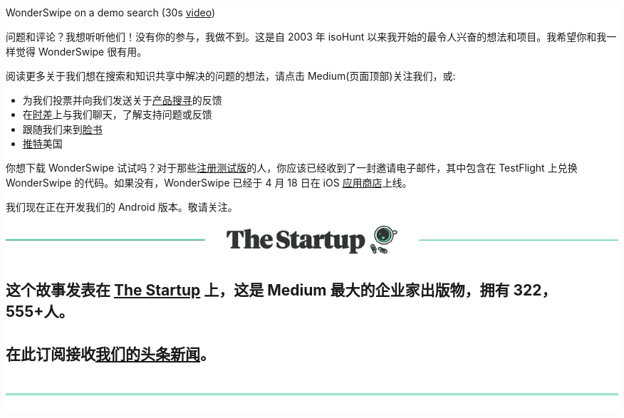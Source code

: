 WonderSwipe on a demo search (30s [video](https://youtu.be/AuvhVxz3CGo))

问题和评论？我想听听他们！没有你的参与，我做不到。这是自 2003 年 isoHunt 以来我开始的最令人兴奋的想法和项目。我希望你和我一样觉得 WonderSwipe 很有用。

阅读更多关于我们想在搜索和知识共享中解决的问题的想法，请点击 Medium(页面顶部)关注我们，或:

*   为我们投票并向我们发送关于[产品搜寻](https://www.producthunt.com/posts/wonderswipe)的反馈
*   在[时差](https://join.slack.com/t/wonderswipe/shared_invite/enQtMjk5MzM4MTYxNTU3LTZlNDI0NDMyMzAzMjA5MDFkNGUyNzI3ODZjZTI3NTU0ZmE5ZTMyYzZkZDYzMTI0NGVkM2IzNjc3ZTAzNTc1YTM)上与我们聊天，了解支持问题或反馈
*   跟随我们来到[脸书](https://www.facebook.com/WonderSwipe/)
*   [推特](https://twitter.com/WonderSwipe)美国

你想下载 WonderSwipe 试试吗？对于那些[注册测试版](https://www.producthunt.com/posts/wonderswipe)的人，你应该已经收到了一封邀请电子邮件，其中包含在 TestFlight 上兑换 WonderSwipe 的代码。如果没有，WonderSwipe 已经于 4 月 18 日在 iOS [应用商店](https://itunes.apple.com/us/app/wonderswipe-research-browser/id1336740934?mt=8)上线。

我们现在正在开发我们的 Android 版本。敬请关注。

[![](img/308a8d84fb9b2fab43d66c117fcc4bb4.png)](https://medium.com/swlh)

## 这个故事发表在 [The Startup](https://medium.com/swlh) 上，这是 Medium 最大的企业家出版物，拥有 322，555+人。

## 在此订阅接收[我们的头条新闻](http://growthsupply.com/the-startup-newsletter/)。

[![](img/b0164736ea17a63403e660de5dedf91a.png)](https://medium.com/swlh)